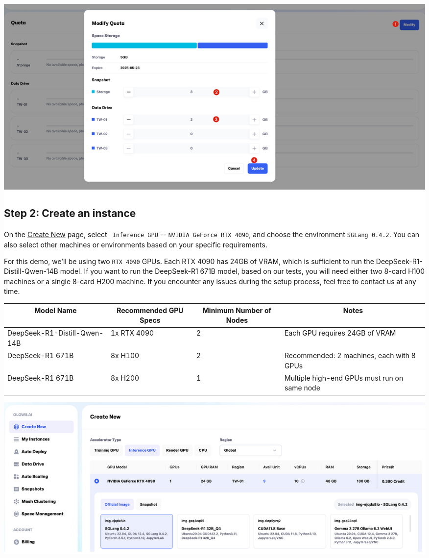 ![Modify Quata](../tutorials-images/07.DeepSeekSGLang/02.ModifyQuota.png)

## Step 2: Create an instance

On the [Create New](https://platform.glows.ai/create) page, select ` Inference GPU` -- `NVIDIA GeForce RTX 4090`, and choose the environment `SGLang 0.4.2`. You can also select other machines or environments based on your specific requirements.

For this demo, we’ll be using two `RTX 4090` GPUs. Each RTX 4090 has 24GB of VRAM, which is sufficient to run the DeepSeek-R1-Distill-Qwen-14B model. If you want to run the DeepSeek-R1 671B model, based on our tests, you will need either two 8-card H100 machines or a single 8-card H200 machine. If you encounter any issues during the setup process, feel free to contact us at any time.

| Model Name                   | Recommended GPU Specs | Minimum Number of Nodes | Notes                                        |
| ---------------------------- | --------------------- | ----------------------- | -------------------------------------------- |
| DeepSeek-R1-Distill-Qwen-14B | 1x RTX 4090           | 2                       | Each GPU requires 24GB of VRAM               |
| DeepSeek-R1 671B             | 8x H100               | 2                       | Recommended: 2 machines, each with 8 GPUs    |
| DeepSeek-R1 671B             | 8x H200               | 1                       | Multiple high-end GPUs must run on same node |

![CreateNew](../tutorials-images/07.DeepSeekSGLang/03.CreateNew.png)
